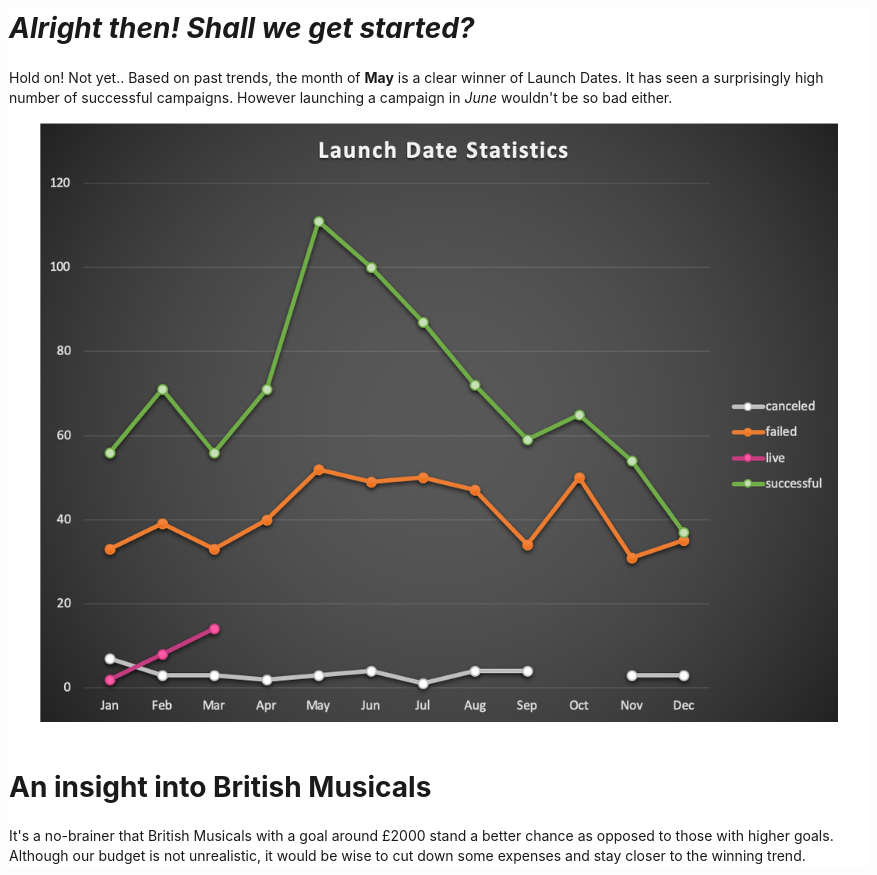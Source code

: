 # *Alright then! Shall we get started?*

Hold on! Not yet.. Based on past trends, the month of **May** is a clear winner of Launch Dates. It has seen a surprisingly high number of successful campaigns. However launching a campaign in *June* wouldn't be so bad either.

<p align="center"> <img src="https://github.com/yazhcodes/Kickstarter-Analysis/blob/main/Supporting%20Files/Visuals/Launch%20Date%20Statistics.png" width="800" height="600"> </p>

# An insight into British Musicals

It's a no-brainer that British Musicals with a goal around £2000 stand a better chance as opposed to those with higher goals. Although our budget is not unrealistic, it would be wise to cut down some expenses and stay closer to the winning trend.
